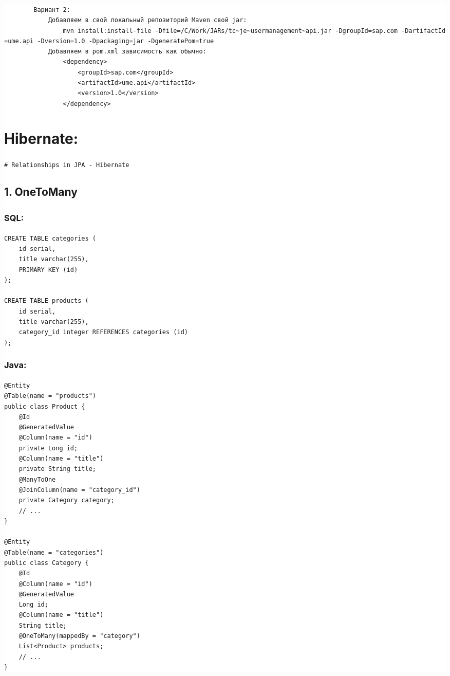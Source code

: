     		Вариант 2:
    			Добавляем в свой локальный репозиторий Maven свой jar:
    				mvn install:install-file -Dfile=/C/Work/JARs/tc~je~usermanagement~api.jar -DgroupId=sap.com -DartifactId=ume.api -Dversion=1.0 -Dpackaging=jar -DgeneratePom=true
    			Добавляем в pom.xml зависимость как обычно:
    				<dependency>
    					<groupId>sap.com</groupId>
    					<artifactId>ume.api</artifactId>
    					<version>1.0</version>
    				</dependency>

# Hibernate:

    # Relationships in JPA - Hibernate

## 1. OneToMany

### SQL:

    CREATE TABLE categories (
        id serial,
        title varchar(255),
    	PRIMARY KEY (id)
    );

    CREATE TABLE products (
    	id serial,
    	title varchar(255),
    	category_id integer REFERENCES categories (id)
    );

### Java:

    @Entity
    @Table(name = "products")
    public class Product {
    	@Id
    	@GeneratedValue
    	@Column(name = "id")
    	private Long id;
    	@Column(name = "title")
    	private String title;
    	@ManyToOne
    	@JoinColumn(name = "category_id")
    	private Category category;
    	// ...
    }

    @Entity
    @Table(name = "categories")
    public class Category {
    	@Id
    	@Column(name = "id")
    	@GeneratedValue
    	Long id;
    	@Column(name = "title")
    	String title;
    	@OneToMany(mappedBy = "category")
    	List<Product> products;
    	// ...
    }
